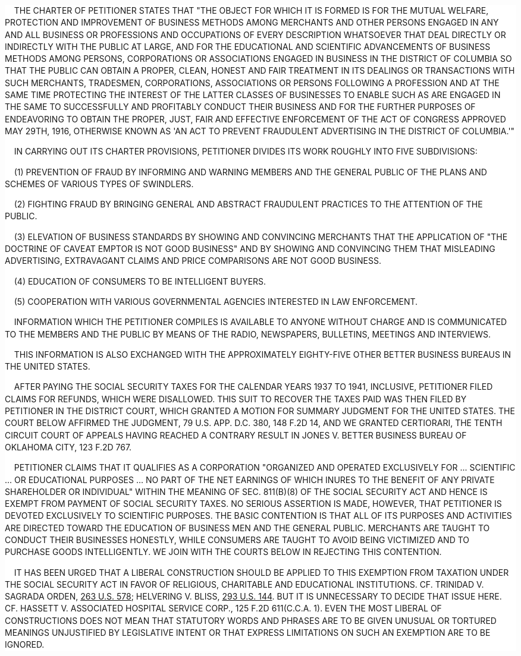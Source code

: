     THE CHARTER OF PETITIONER STATES THAT "THE OBJECT FOR WHICH IT IS FORMED IS FOR THE MUTUAL WELFARE, PROTECTION AND IMPROVEMENT OF BUSINESS METHODS AMONG MERCHANTS AND OTHER PERSONS ENGAGED IN ANY AND ALL BUSINESS OR PROFESSIONS AND OCCUPATIONS OF EVERY DESCRIPTION WHATSOEVER THAT DEAL DIRECTLY OR INDIRECTLY WITH THE PUBLIC AT LARGE, AND FOR THE EDUCATIONAL AND SCIENTIFIC ADVANCEMENTS OF BUSINESS METHODS AMONG PERSONS, CORPORATIONS OR ASSOCIATIONS ENGAGED IN BUSINESS IN THE DISTRICT OF COLUMBIA SO THAT THE PUBLIC CAN OBTAIN A PROPER, CLEAN, HONEST AND FAIR TREATMENT IN ITS DEALINGS OR TRANSACTIONS WITH SUCH MERCHANTS, TRADESMEN, CORPORATIONS, ASSOCIATIONS OR PERSONS FOLLOWING A PROFESSION AND AT THE SAME TIME PROTECTING THE INTEREST OF THE LATTER CLASSES OF BUSINESSES TO ENABLE SUCH AS ARE ENGAGED IN THE SAME TO SUCCESSFULLY AND PROFITABLY CONDUCT THEIR BUSINESS AND FOR THE FURTHER PURPOSES OF ENDEAVORING TO OBTAIN THE PROPER, JUST, FAIR AND EFFECTIVE ENFORCEMENT OF THE ACT OF CONGRESS APPROVED MAY 29TH, 1916, OTHERWISE KNOWN AS 'AN ACT TO PREVENT FRAUDULENT ADVERTISING IN THE DISTRICT OF COLUMBIA.'"

    IN CARRYING OUT ITS CHARTER PROVISIONS, PETITIONER DIVIDES ITS WORK ROUGHLY INTO FIVE SUBDIVISIONS:

    (1)  PREVENTION OF FRAUD BY INFORMING AND WARNING MEMBERS AND THE GENERAL PUBLIC OF THE PLANS AND SCHEMES OF VARIOUS TYPES OF SWINDLERS.

    (2)  FIGHTING FRAUD BY BRINGING GENERAL AND ABSTRACT FRAUDULENT PRACTICES TO THE ATTENTION OF THE PUBLIC.

    (3)  ELEVATION OF BUSINESS STANDARDS BY SHOWING AND CONVINCING MERCHANTS THAT THE APPLICATION OF "THE DOCTRINE OF CAVEAT EMPTOR IS NOT GOOD BUSINESS" AND BY SHOWING AND CONVINCING THEM THAT MISLEADING ADVERTISING, EXTRAVAGANT CLAIMS AND PRICE COMPARISONS ARE NOT GOOD BUSINESS.

    (4)  EDUCATION OF CONSUMERS TO BE INTELLIGENT BUYERS.

    (5)  COOPERATION WITH VARIOUS GOVERNMENTAL AGENCIES INTERESTED IN LAW ENFORCEMENT.

    INFORMATION WHICH THE PETITIONER COMPILES IS AVAILABLE TO ANYONE WITHOUT CHARGE AND IS COMMUNICATED TO THE MEMBERS AND THE PUBLIC BY MEANS OF THE RADIO, NEWSPAPERS, BULLETINS, MEETINGS AND INTERVIEWS.

    THIS INFORMATION IS ALSO EXCHANGED WITH THE APPROXIMATELY EIGHTY-FIVE OTHER BETTER BUSINESS BUREAUS IN THE UNITED STATES.

    AFTER PAYING THE SOCIAL SECURITY TAXES FOR THE CALENDAR YEARS 1937 TO 1941, INCLUSIVE, PETITIONER FILED CLAIMS FOR REFUNDS, WHICH WERE DISALLOWED.  THIS SUIT TO RECOVER THE TAXES PAID WAS THEN FILED BY PETITIONER IN THE DISTRICT COURT, WHICH GRANTED A MOTION FOR SUMMARY JUDGMENT FOR THE UNITED STATES.  THE COURT BELOW AFFIRMED THE JUDGMENT, 79 U.S. APP. D.C. 380, 148 F.2D 14, AND WE GRANTED CERTIORARI, THE TENTH CIRCUIT COURT OF APPEALS HAVING REACHED A CONTRARY RESULT IN JONES V. BETTER BUSINESS BUREAU OF OKLAHOMA CITY, 123 F.2D 767.

    PETITIONER CLAIMS THAT IT QUALIFIES AS A CORPORATION "ORGANIZED AND OPERATED EXCLUSIVELY FOR ...  SCIENTIFIC  ...  OR EDUCATIONAL PURPOSES ...  NO PART OF THE NET EARNINGS OF WHICH INURES TO THE BENEFIT OF ANY PRIVATE SHAREHOLDER OR INDIVIDUAL" WITHIN THE MEANING OF SEC. 811(B)(8) OF THE SOCIAL SECURITY ACT AND HENCE IS EXEMPT FROM PAYMENT OF SOCIAL SECURITY TAXES.  NO SERIOUS ASSERTION IS MADE, HOWEVER, THAT PETITIONER IS DEVOTED EXCLUSIVELY TO SCIENTIFIC PURPOSES.  THE BASIC CONTENTION IS THAT ALL OF ITS PURPOSES AND ACTIVITIES ARE DIRECTED TOWARD THE EDUCATION OF BUSINESS MEN AND THE GENERAL PUBLIC.  MERCHANTS ARE TAUGHT TO CONDUCT THEIR BUSINESSES HONESTLY, WHILE CONSUMERS ARE TAUGHT TO AVOID BEING VICTIMIZED AND TO PURCHASE GOODS INTELLIGENTLY.  WE JOIN WITH THE COURTS BELOW IN REJECTING THIS CONTENTION.

    IT HAS BEEN URGED THAT A LIBERAL CONSTRUCTION SHOULD BE APPLIED TO THIS EXEMPTION FROM TAXATION UNDER THE SOCIAL SECURITY ACT IN FAVOR OF RELIGIOUS, CHARITABLE AND EDUCATIONAL INSTITUTIONS.  CF. TRINIDAD V. SAGRADA ORDEN, [263 U.S. 578][/us/courts/scotus/usReporter/263/578]; HELVERING V. BLISS, [293 U.S. 144][/us/courts/scotus/usReporter/293/144].  BUT IT IS UNNECESSARY TO DECIDE THAT ISSUE HERE.  CF. HASSETT V. ASSOCIATED HOSPITAL SERVICE CORP., 125 F.2D 611(C.C.A. 1).  EVEN THE MOST LIBERAL OF CONSTRUCTIONS DOES NOT MEAN THAT STATUTORY WORDS AND PHRASES ARE TO BE GIVEN UNUSUAL OR TORTURED MEANINGS UNJUSTIFIED BY LEGISLATIVE INTENT OR THAT EXPRESS LIMITATIONS ON SUCH AN EXEMPTION ARE TO BE IGNORED.


[/us/courts/scotus/usReporter/326/279]: https://publicdocs.github.io/go/links?ns=uslm-x&ref=%2Fus%2Fcourts%2Fscotus%2FusReporter%2F326%2F279
[/us/courts/scotus/usReporter/325/844]: https://publicdocs.github.io/go/links?ns=uslm-x&ref=%2Fus%2Fcourts%2Fscotus%2FusReporter%2F325%2F844
[/us/courts/scotus/usReporter/263/578]: https://publicdocs.github.io/go/links?ns=uslm-x&ref=%2Fus%2Fcourts%2Fscotus%2FusReporter%2F263%2F578
[/us/courts/scotus/usReporter/293/144]: https://publicdocs.github.io/go/links?ns=uslm-x&ref=%2Fus%2Fcourts%2Fscotus%2FusReporter%2F293%2F144
[/us/courts/scotus/usReporter/315/32]: https://publicdocs.github.io/go/links?ns=uslm-x&ref=%2Fus%2Fcourts%2Fscotus%2FusReporter%2F315%2F32
[/us/stat/49/620]: https://publicdocs.github.io/go/links?ns=uslm&ref=%2Fus%2Fstat%2F49%2F620
[/us/usc/t42/s1011]: https://publicdocs.github.io/go/links?ns=uslm&ref=%2Fus%2Fusc%2Ft42%2Fs1011
[/us/stat/53/1360]: https://publicdocs.github.io/go/links?ns=uslm&ref=%2Fus%2Fstat%2F53%2F1360
[/us/usc/t42/s409]: https://publicdocs.github.io/go/links?ns=uslm&ref=%2Fus%2Fusc%2Ft42%2Fs409
[/us/usc/t26/s1426]: https://publicdocs.github.io/go/links?ns=uslm&ref=%2Fus%2Fusc%2Ft26%2Fs1426